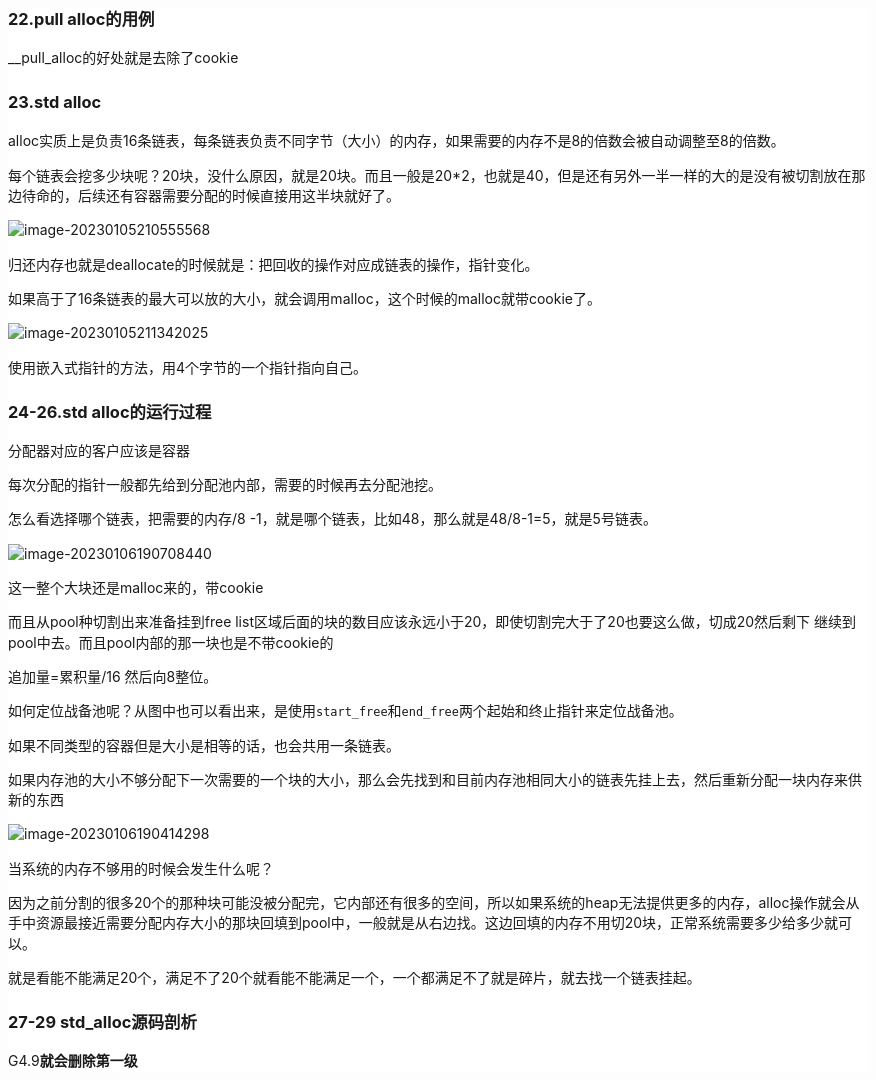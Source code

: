 ### 22.pull alloc的用例

__pull_alloc的好处就是去除了cookie

### 23.std alloc

alloc实质上是负责16条链表，每条链表负责不同字节（大小）的内存，如果需要的内存不是8的倍数会被自动调整至8的倍数。

每个链表会挖多少块呢？20块，没什么原因，就是20块。而且一般是20*2，也就是40，但是还有另外一半一样的大的是没有被切割放在那边待命的，后续还有容器需要分配的时候直接用这半块就好了。

![image-20230105210555568](C:\Users\gaohan\AppData\Roaming\Typora\typora-user-images\image-20230105210555568.png)

归还内存也就是deallocate的时候就是：把回收的操作对应成链表的操作，指针变化。

如果高于了16条链表的最大可以放的大小，就会调用malloc，这个时候的malloc就带cookie了。

![image-20230105211342025](C:\Users\gaohan\AppData\Roaming\Typora\typora-user-images\image-20230105211342025.png)

使用嵌入式指针的方法，用4个字节的一个指针指向自己。

### 24-26.std alloc的运行过程

分配器对应的客户应该是容器

每次分配的指针一般都先给到分配池内部，需要的时候再去分配池挖。

怎么看选择哪个链表，把需要的内存/8 -1，就是哪个链表，比如48，那么就是48/8-1=5，就是5号链表。

![image-20230106190708440](C:\Users\gaohan\AppData\Roaming\Typora\typora-user-images\image-20230106190708440.png)

这一整个大块还是malloc来的，带cookie

而且从pool种切割出来准备挂到free list区域后面的块的数目应该永远小于20，即使切割完大于了20也要这么做，切成20然后剩下 继续到pool中去。而且pool内部的那一块也是不带cookie的 

追加量=累积量/16 然后向8整位。

如何定位战备池呢？从图中也可以看出来，是使用`start_free`和`end_free`两个起始和终止指针来定位战备池。

如果不同类型的容器但是大小是相等的话，也会共用一条链表。

如果内存池的大小不够分配下一次需要的一个块的大小，那么会先找到和目前内存池相同大小的链表先挂上去，然后重新分配一块内存来供新的东西

![image-20230106190414298](C:\Users\gaohan\AppData\Roaming\Typora\typora-user-images\image-20230106190414298.png)



当系统的内存不够用的时候会发生什么呢？

因为之前分割的很多20个的那种块可能没被分配完，它内部还有很多的空间，所以如果系统的heap无法提供更多的内存，alloc操作就会从手中资源最接近需要分配内存大小的那块回填到pool中，一般就是从右边找。这边回填的内存不用切20块，正常系统需要多少给多少就可以。



就是看能不能满足20个，满足不了20个就看能不能满足一个，一个都满足不了就是碎片，就去找一个链表挂起。

### 27-29 std_alloc源码剖析

G4.9**就会删除第一级**
